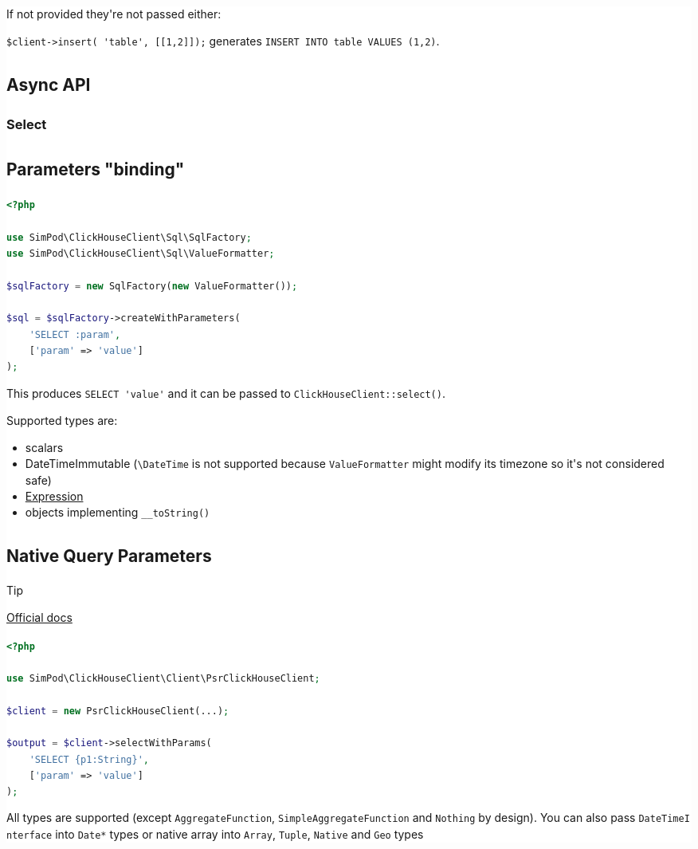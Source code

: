 If not provided they're not passed either:

`$client->insert( 'table', [[1,2]]);` generates `INSERT INTO table VALUES (1,2)`.

## Async API

### Select

## Parameters "binding"

```php
<?php

use SimPod\ClickHouseClient\Sql\SqlFactory;
use SimPod\ClickHouseClient\Sql\ValueFormatter;

$sqlFactory = new SqlFactory(new ValueFormatter());

$sql = $sqlFactory->createWithParameters(
    'SELECT :param',
    ['param' => 'value']
);
```
This produces `SELECT 'value'` and it can be passed to `ClickHouseClient::select()`.

Supported types are:
- scalars
- DateTimeImmutable (`\DateTime` is not supported because `ValueFormatter` might modify its timezone so it's not considered safe)
- [Expression](#expression)
- objects implementing `__toString()`

## Native Query Parameters

> [!TIP]
> [Official docs](https://clickhouse.com/docs/en/interfaces/http#cli-queries-with-parameters)

```php
<?php

use SimPod\ClickHouseClient\Client\PsrClickHouseClient;

$client = new PsrClickHouseClient(...);

$output = $client->selectWithParams(
    'SELECT {p1:String}',
    ['param' => 'value']
);
```

All types are supported (except `AggregateFunction`, `SimpleAggregateFunction` and `Nothing` by design).
You can also pass `DateTimeInterface` into `Date*` types or native array into `Array`, `Tuple`, `Native` and `Geo` types


[Coverage image]: https://codecov.io/gh/simPod/PhpClickHouseClient/branch/master/graph/badge.svg
[CodeCov Master]: https://codecov.io/gh/simPod/PhpClickHouseClient/branch/master